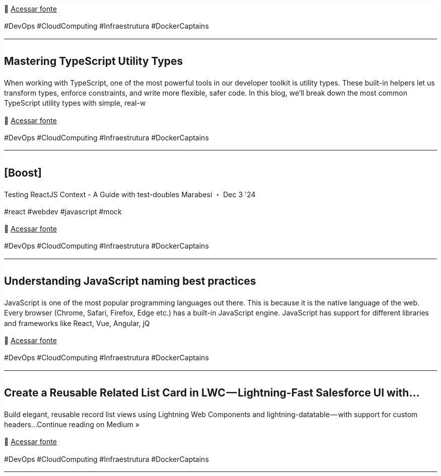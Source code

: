 🔗 [Acessar fonte](https://dev.to/massoudstar/-13m8)

#DevOps #CloudComputing #Infraestrutura #DockerCaptains

---

## Mastering TypeScript Utility Types
When working with TypeScript, one of the most powerful tools in our developer toolkit is utility types. These built-in helpers let us transform types, enforce constraints, and write more flexible, safer code.
In this blog, we’ll break down the most common TypeScript utility types with simple, real-w

🔗 [Acessar fonte](https://dev.to/sharifmrahat/mastering-typescript-utility-types-13)

#DevOps #CloudComputing #Infraestrutura #DockerCaptains

---

## [Boost]
Testing ReactJS Context - A Guide with test-doubles
Marabesi ・ Dec 3 '24

#react
#webdev
#javascript
#mock

🔗 [Acessar fonte](https://dev.to/marabesi/-3g1i)

#DevOps #CloudComputing #Infraestrutura #DockerCaptains

---

## Understanding JavaScript naming best practices
JavaScript is one of the most popular programming languages out there. This is because it is the native language of the web. Every browser (Chrome, Safari, Firefox, Edge etc.) has a built-in JavaScript engine. JavaScript has support for different libraries and frameworks like React, Vue, Angular, jQ

🔗 [Acessar fonte](https://dev.to/aryan_shourie/understanding-javascript-naming-best-practices-29i3)

#DevOps #CloudComputing #Infraestrutura #DockerCaptains

---

## Create a Reusable Related List Card in LWC — Lightning-Fast Salesforce UI with…
Build elegant, reusable record list views using Lightning Web Components and lightning-datatable — with support for custom headers…Continue reading on Medium »

🔗 [Acessar fonte](https://medium.com/@sharma.ashish8975/create-a-reusable-related-list-card-in-lwc-lightning-fast-salesforce-ui-with-4b1bc1930ed7?source=rss------javascript-5)

#DevOps #CloudComputing #Infraestrutura #DockerCaptains

---